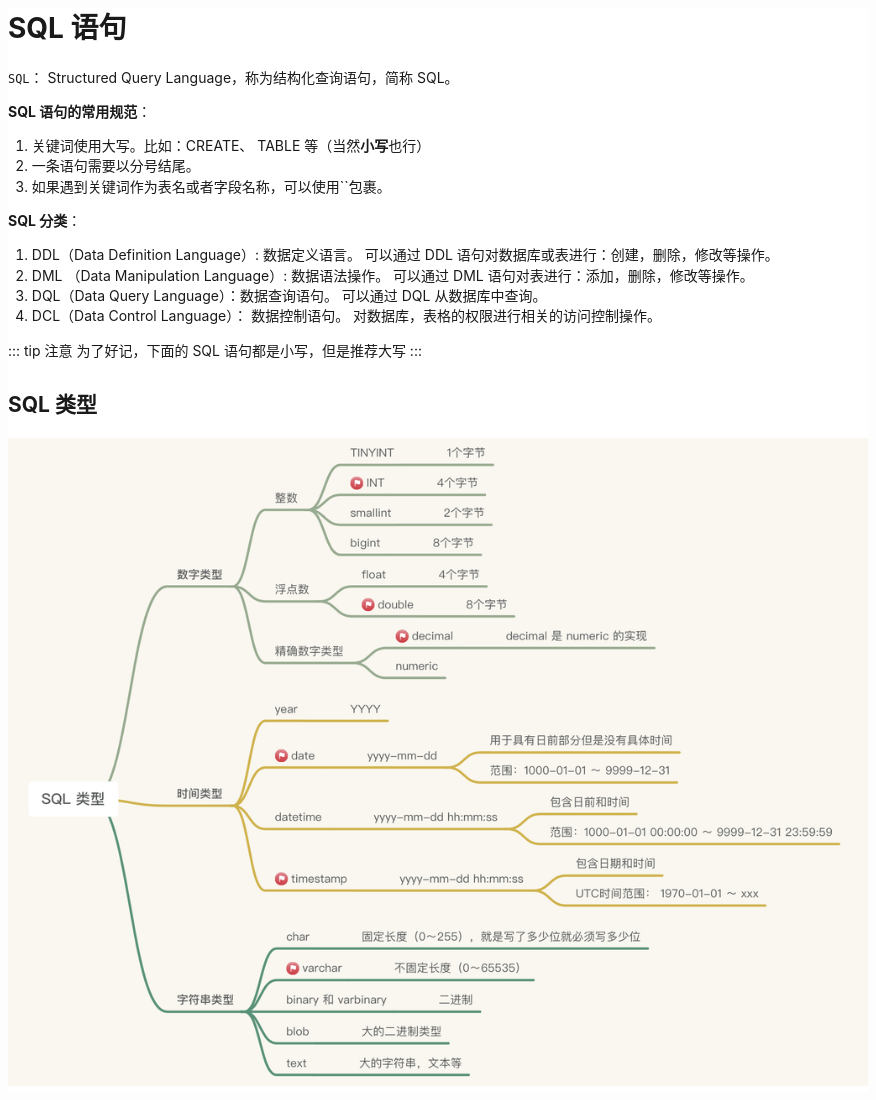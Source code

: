 # SQL 语句

`SQL`： Structured Query Language，称为结构化查询语句，简称 SQL。

**SQL 语句的常用规范**：

1. 关键词使用大写。比如：CREATE、 TABLE 等（当然**小写**也行）
2. 一条语句需要以分号结尾。
3. 如果遇到关键词作为表名或者字段名称，可以使用``包裹。

**SQL 分类**：

1. DDL（Data Definition Language）: 数据定义语言。
   可以通过 DDL 语句对数据库或表进行：创建，删除，修改等操作。
2. DML （Data Manipulation Language）: 数据语法操作。
   可以通过 DML 语句对表进行：添加，删除，修改等操作。
3. DQL（Data Query Language）：数据查询语句。
   可以通过 DQL 从数据库中查询。
4. DCL（Data Control Language）： 数据控制语句。
   对数据库，表格的权限进行相关的访问控制操作。

::: tip 注意
为了好记，下面的 SQL 语句都是小写，但是推荐大写
:::

## SQL 类型

<img src="/public/images/servers/sql/type.png">
